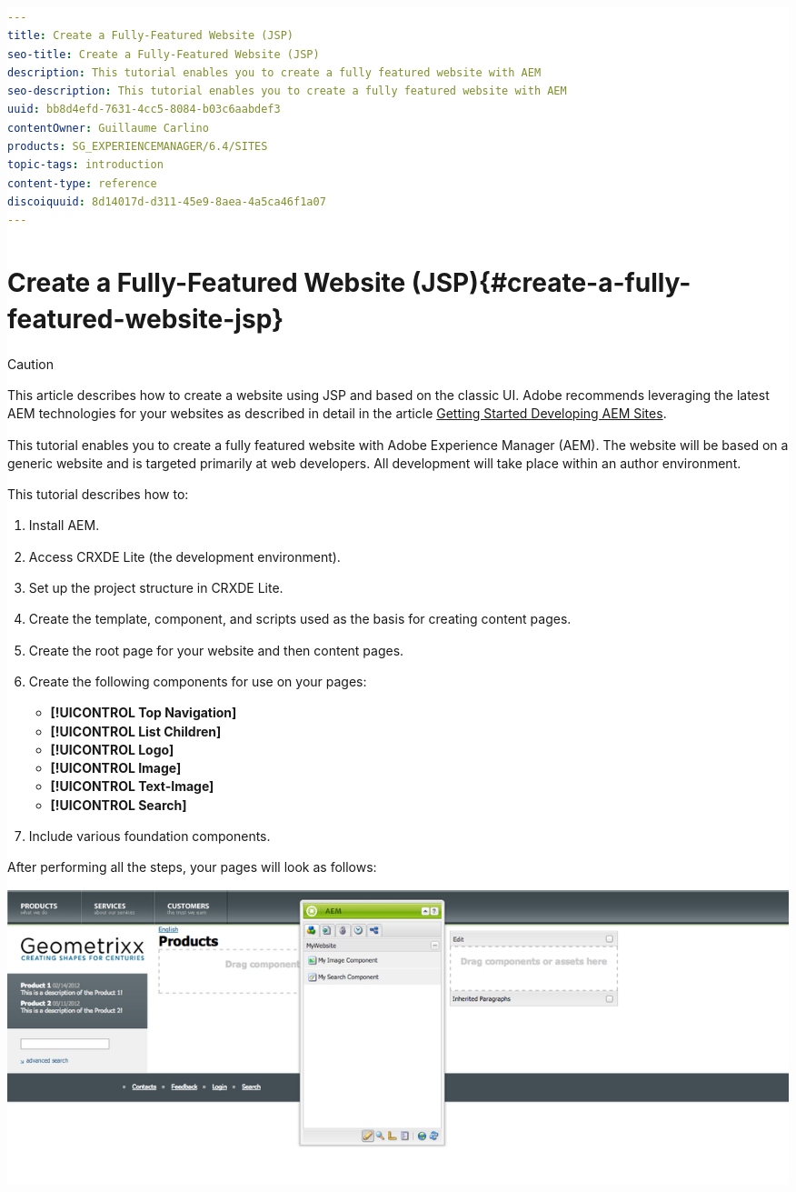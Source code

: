 ```yaml
---
title: Create a Fully-Featured Website (JSP)
seo-title: Create a Fully-Featured Website (JSP)
description: This tutorial enables you to create a fully featured website with AEM
seo-description: This tutorial enables you to create a fully featured website with AEM
uuid: bb8d4efd-7631-4cc5-8084-b03c6aabdef3
contentOwner: Guillaume Carlino
products: SG_EXPERIENCEMANAGER/6.4/SITES
topic-tags: introduction
content-type: reference
discoiquuid: 8d14017d-d311-45e9-8aea-4a5ca46f1a07
---
```


# Create a Fully-Featured Website (JSP){#create-a-fully-featured-website-jsp}

>[!CAUTION]
>
>This article describes how to create a website using JSP and based on the classic UI. Adobe recommends leveraging the latest AEM technologies for your websites as described in detail in the article [Getting Started Developing AEM Sites](/help/sites-developing/getting-started.md).

This tutorial enables you to create a fully featured website with Adobe Experience Manager (AEM). The website will be based on a generic website and is targeted primarily at web developers. All development will take place within an author environment.

This tutorial describes how to:

1. Install AEM.
1. Access CRXDE Lite (the development environment).  
1. Set up the project structure in CRXDE Lite.  
1. Create the template, component, and scripts used as the basis for creating content pages.
1. Create the root page for your website and then content pages.
1. Create the following components for use on your pages:

    * **[!UICONTROL Top Navigation]** 
    * **[!UICONTROL List Children]** 
    * **[!UICONTROL Logo]** 
    * **[!UICONTROL Image]** 
    * **[!UICONTROL Text-Image]** 
    * **[!UICONTROL Search]**

1. Include various foundation components.

After performing all the steps, your pages will look as follows:

![chlimage_1-99](assets/chlimage_1-99.png)
